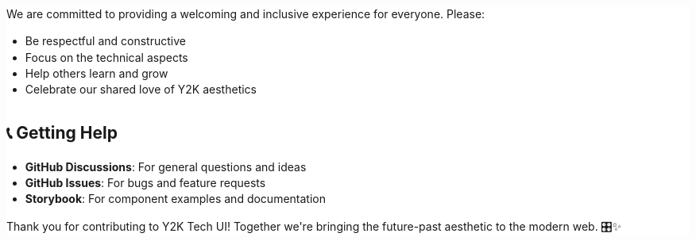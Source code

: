 We are committed to providing a welcoming and inclusive experience for everyone. Please:

- Be respectful and constructive
- Focus on the technical aspects
- Help others learn and grow
- Celebrate our shared love of Y2K aesthetics

## 📞 Getting Help

- **GitHub Discussions**: For general questions and ideas
- **GitHub Issues**: For bugs and feature requests
- **Storybook**: For component examples and documentation

Thank you for contributing to Y2K Tech UI! Together we're bringing the future-past aesthetic to the modern web. 🎛️✨
